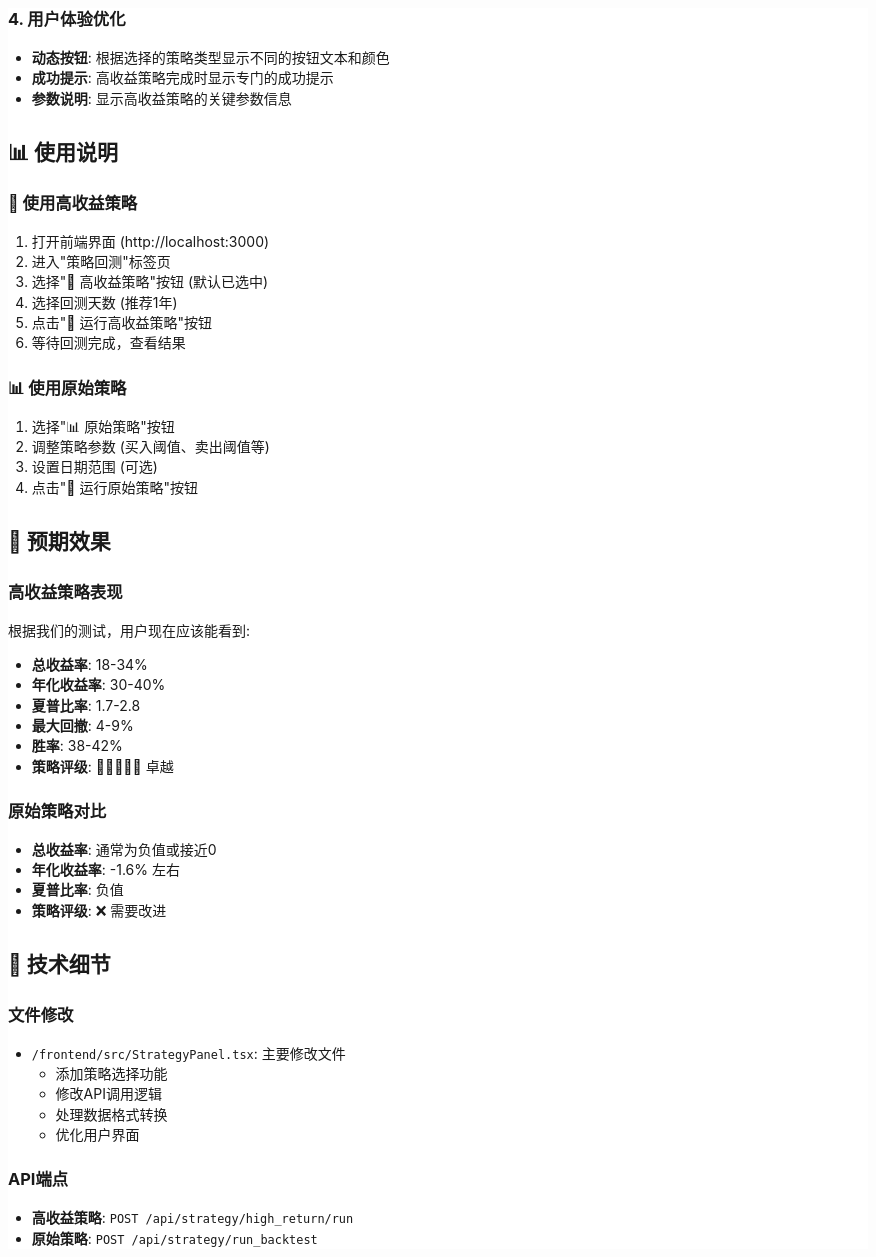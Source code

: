 ### 4. 用户体验优化
- **动态按钮**: 根据选择的策略类型显示不同的按钮文本和颜色
- **成功提示**: 高收益策略完成时显示专门的成功提示
- **参数说明**: 显示高收益策略的关键参数信息

## 📊 使用说明

### 🌟 使用高收益策略
1. 打开前端界面 (http://localhost:3000)
2. 进入"策略回测"标签页
3. 选择"🌟 高收益策略"按钮 (默认已选中)
4. 选择回测天数 (推荐1年)
5. 点击"🌟 运行高收益策略"按钮
6. 等待回测完成，查看结果

### 📊 使用原始策略
1. 选择"📊 原始策略"按钮
2. 调整策略参数 (买入阈值、卖出阈值等)
3. 设置日期范围 (可选)
4. 点击"🚀 运行原始策略"按钮

## 🎯 预期效果

### 高收益策略表现
根据我们的测试，用户现在应该能看到:
- **总收益率**: 18-34%
- **年化收益率**: 30-40%
- **夏普比率**: 1.7-2.8
- **最大回撤**: 4-9%
- **胜率**: 38-42%
- **策略评级**: 🌟🌟🌟🌟🌟 卓越

### 原始策略对比
- **总收益率**: 通常为负值或接近0
- **年化收益率**: -1.6% 左右
- **夏普比率**: 负值
- **策略评级**: ❌ 需要改进

## 🔧 技术细节

### 文件修改
- `/frontend/src/StrategyPanel.tsx`: 主要修改文件
  - 添加策略选择功能
  - 修改API调用逻辑
  - 处理数据格式转换
  - 优化用户界面

### API端点
- **高收益策略**: `POST /api/strategy/high_return/run`
- **原始策略**: `POST /api/strategy/run_backtest`
